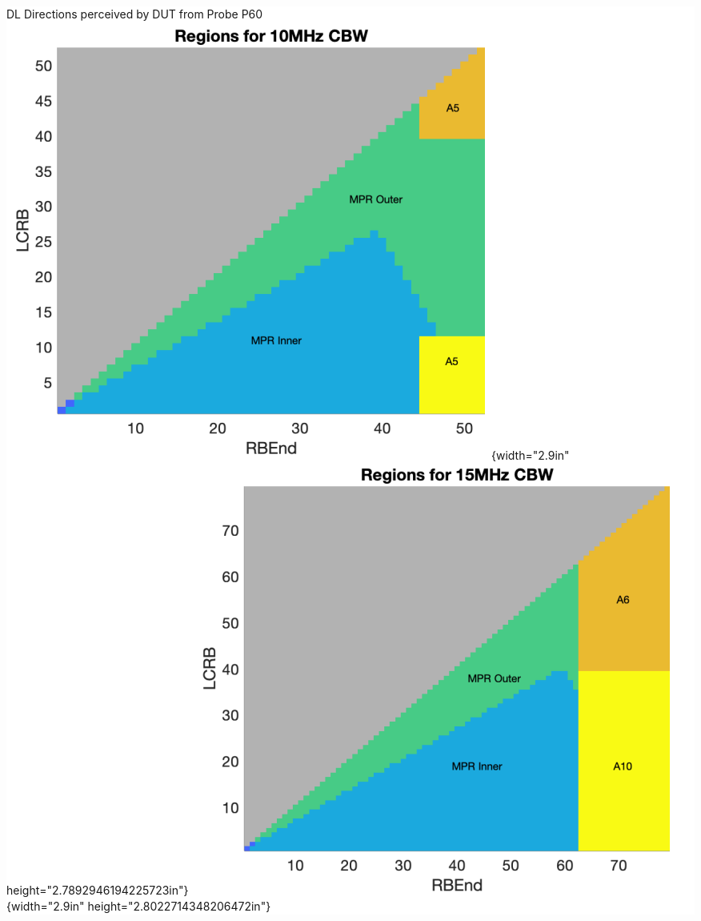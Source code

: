   DL Directions perceived by DUT from Probe P60                         ![](./media/image130.png){width="2.9in" height="2.7892946194225723in"}   ![](./media/image131.png){width="2.9in" height="2.8022714348206472in"}